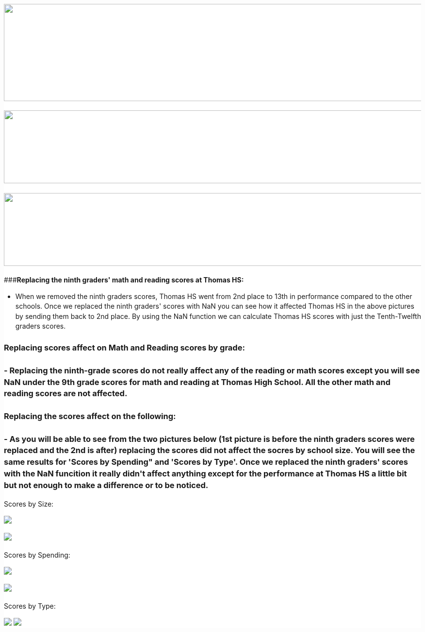 <img src="https://user-images.githubusercontent.com/100392991/162073652-43eacb1b-fc49-43ac-909c-8e56064988db.PNG"
     width="1000" height="200">


<img src="https://user-images.githubusercontent.com/100392991/162077780-3375c636-efee-491e-a3d1-7dc22dac3e5f.PNG"
     width="1000" height="150">

<img src="https://user-images.githubusercontent.com/100392991/162073675-db629ae1-c1e1-43c0-b5d4-e915f5c65be9.PNG"
     width="1200" height="150">

###**Replacing the ninth graders' math and reading scores at Thomas HS:**
- When we removed the ninth graders scores, Thomas HS went from 2nd place to 13th in performance compared to the other schools. Once we replaced the ninth graders' scores with NaN you can see how it affected Thomas HS in the above pictures by sending them back to 2nd place. By using  the NaN function we can calculate Thomas HS scores with just the Tenth-Twelfth graders scores. 

### **Replacing scores affect on Math and Reading scores by grade:**
### - Replacing the ninth-grade scores do not really affect any of the reading or math scores except you will see NaN under the 9th grade scores for math and reading at Thomas High School. All the other math and reading scores are not affected.

### **Replacing the scores affect on the following:**
### - As you will be able to see from the two pictures below (1st picture is before the ninth graders scores were replaced and the 2nd is after) replacing the scores did not affect the socres by school size. You will see the same results for 'Scores by Spending" and 'Scores by Type'. Once we replaced the ninth graders' scores with the NaN funcition it really didn't affect anything except for the performance at Thomas HS a little bit but not enough to make a difference or to be noticed. 

Scores by Size:

<img src="https://user-images.githubusercontent.com/100392991/162073978-a28ef422-a4c2-4ce7-87d2-0faa7cd60a04.PNG"
     width="800">

<img src="https://user-images.githubusercontent.com/100392991/162073999-a227b520-11cb-4b3d-98d7-3e61265cc9d4.PNG"
     width="800">


Scores by Spending:

<img src="https://user-images.githubusercontent.com/100392991/162074044-94eab834-2399-46bb-9a87-607df645a14b.PNG"
     width="800">
     
<img src="https://user-images.githubusercontent.com/100392991/162074055-d53c67dc-0038-474e-9bc6-c62834c868a4.PNG"
     width="800">


Scores by Type:

<img src="https://user-images.githubusercontent.com/100392991/162074106-090646b2-84e9-4590-8771-f54d73d7b73d.PNG"
     width="800">
<img src="https://user-images.githubusercontent.com/100392991/162074115-94bb3ecc-2cf1-4d50-b476-8bdb2191d044.PNG"
     width="800">

